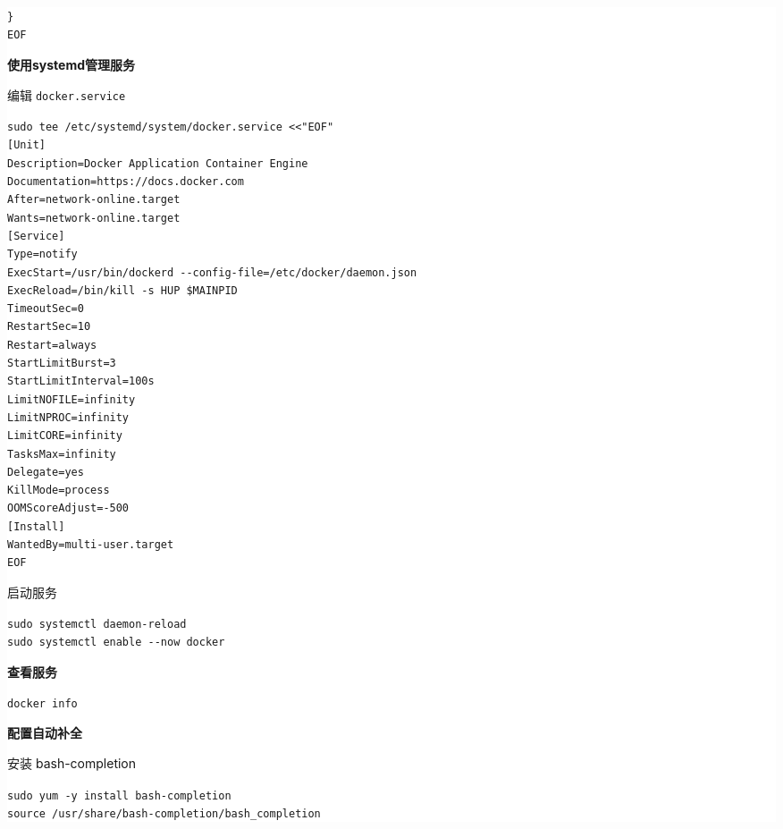```
}
EOF
```

**使用systemd管理服务**

编辑 `docker.service` 

```
sudo tee /etc/systemd/system/docker.service <<"EOF"
[Unit]
Description=Docker Application Container Engine
Documentation=https://docs.docker.com
After=network-online.target
Wants=network-online.target
[Service]
Type=notify
ExecStart=/usr/bin/dockerd --config-file=/etc/docker/daemon.json
ExecReload=/bin/kill -s HUP $MAINPID
TimeoutSec=0
RestartSec=10
Restart=always
StartLimitBurst=3
StartLimitInterval=100s
LimitNOFILE=infinity
LimitNPROC=infinity
LimitCORE=infinity
TasksMax=infinity
Delegate=yes
KillMode=process
OOMScoreAdjust=-500
[Install]
WantedBy=multi-user.target
EOF
```

启动服务

```
sudo systemctl daemon-reload
sudo systemctl enable --now docker
```

**查看服务**

```
docker info
```

**配置自动补全**

安装 bash-completion

```
sudo yum -y install bash-completion
source /usr/share/bash-completion/bash_completion
```
